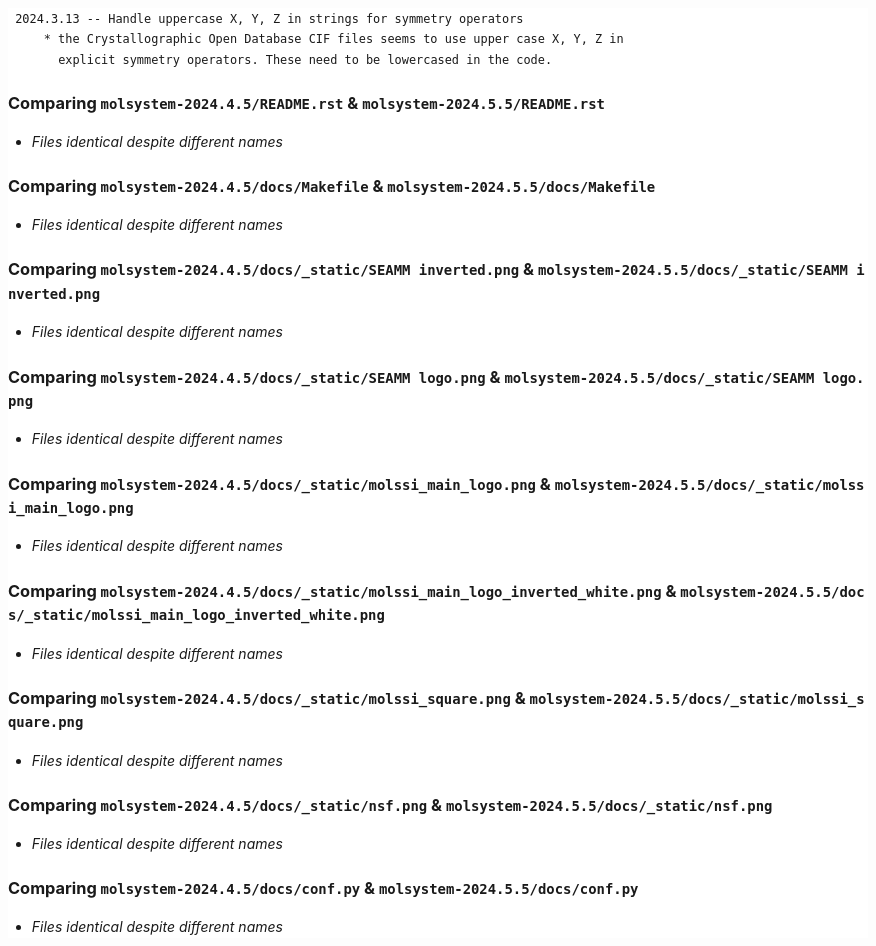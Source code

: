 ```diff
 2024.3.13 -- Handle uppercase X, Y, Z in strings for symmetry operators
     * the Crystallographic Open Database CIF files seems to use upper case X, Y, Z in
       explicit symmetry operators. These need to be lowercased in the code.
```

### Comparing `molsystem-2024.4.5/README.rst` & `molsystem-2024.5.5/README.rst`

 * *Files identical despite different names*

### Comparing `molsystem-2024.4.5/docs/Makefile` & `molsystem-2024.5.5/docs/Makefile`

 * *Files identical despite different names*

### Comparing `molsystem-2024.4.5/docs/_static/SEAMM inverted.png` & `molsystem-2024.5.5/docs/_static/SEAMM inverted.png`

 * *Files identical despite different names*

### Comparing `molsystem-2024.4.5/docs/_static/SEAMM logo.png` & `molsystem-2024.5.5/docs/_static/SEAMM logo.png`

 * *Files identical despite different names*

### Comparing `molsystem-2024.4.5/docs/_static/molssi_main_logo.png` & `molsystem-2024.5.5/docs/_static/molssi_main_logo.png`

 * *Files identical despite different names*

### Comparing `molsystem-2024.4.5/docs/_static/molssi_main_logo_inverted_white.png` & `molsystem-2024.5.5/docs/_static/molssi_main_logo_inverted_white.png`

 * *Files identical despite different names*

### Comparing `molsystem-2024.4.5/docs/_static/molssi_square.png` & `molsystem-2024.5.5/docs/_static/molssi_square.png`

 * *Files identical despite different names*

### Comparing `molsystem-2024.4.5/docs/_static/nsf.png` & `molsystem-2024.5.5/docs/_static/nsf.png`

 * *Files identical despite different names*

### Comparing `molsystem-2024.4.5/docs/conf.py` & `molsystem-2024.5.5/docs/conf.py`

 * *Files identical despite different names*
